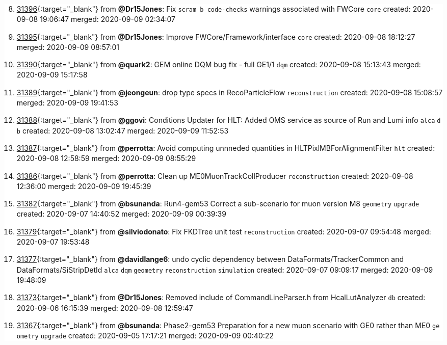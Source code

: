 

8. [31396](http://github.com/cms-sw/cmssw/pull/31396){:target="_blank"}  from **@Dr15Jones**: Fix `scram b code-checks` warnings associated with FWCore `core`  created: 2020-09-08 19:06:47 merged: 2020-09-09 02:34:07



9. [31395](http://github.com/cms-sw/cmssw/pull/31395){:target="_blank"}  from **@Dr15Jones**: Improve FWCore/Framework/interface `core`  created: 2020-09-08 18:12:27 merged: 2020-09-09 08:57:01



10. [31390](http://github.com/cms-sw/cmssw/pull/31390){:target="_blank"}  from **@quark2**: GEM online DQM bug fix - full GE1/1 `dqm`  created: 2020-09-08 15:13:43 merged: 2020-09-09 15:17:58



11. [31389](http://github.com/cms-sw/cmssw/pull/31389){:target="_blank"}  from **@jeongeun**: drop type specs in RecoParticleFlow `reconstruction`  created: 2020-09-08 15:08:57 merged: 2020-09-09 19:41:53



12. [31388](http://github.com/cms-sw/cmssw/pull/31388){:target="_blank"}  from **@ggovi**: Conditions Updater for HLT: Added OMS service as source of Run and Lumi info `alca`  `db`  created: 2020-09-08 13:02:47 merged: 2020-09-09 11:52:53



13. [31387](http://github.com/cms-sw/cmssw/pull/31387){:target="_blank"}  from **@perrotta**: Avoid computing unnneded quantities in HLTPixlMBForAlignmentFilter `hlt`  created: 2020-09-08 12:58:59 merged: 2020-09-09 08:55:29



14. [31386](http://github.com/cms-sw/cmssw/pull/31386){:target="_blank"}  from **@perrotta**: Clean up ME0MuonTrackCollProducer `reconstruction`  created: 2020-09-08 12:36:00 merged: 2020-09-09 19:45:39



15. [31382](http://github.com/cms-sw/cmssw/pull/31382){:target="_blank"}  from **@bsunanda**: Run4-gem53 Correct a sub-scenario for muon version M8 `geometry`  `upgrade`  created: 2020-09-07 14:40:52 merged: 2020-09-09 00:39:39



16. [31379](http://github.com/cms-sw/cmssw/pull/31379){:target="_blank"}  from **@silviodonato**: Fix FKDTree unit test `reconstruction`  created: 2020-09-07 09:54:48 merged: 2020-09-07 19:53:48



17. [31377](http://github.com/cms-sw/cmssw/pull/31377){:target="_blank"}  from **@davidlange6**: undo cyclic dependency between DataFormats/TrackerCommon and DataFormats/SiStripDetId `alca`  `dqm`  `geometry`  `reconstruction`  `simulation`  created: 2020-09-07 09:09:17 merged: 2020-09-09 19:48:09



18. [31373](http://github.com/cms-sw/cmssw/pull/31373){:target="_blank"}  from **@Dr15Jones**: Removed include of CommandLineParser.h from HcalLutAnalyzer `db`  created: 2020-09-06 16:15:39 merged: 2020-09-08 12:59:47



19. [31367](http://github.com/cms-sw/cmssw/pull/31367){:target="_blank"}  from **@bsunanda**: Phase2-gem53 Preparation for a new muon scenario with GE0 rather than ME0 `geometry`  `upgrade`  created: 2020-09-05 17:17:21 merged: 2020-09-09 00:40:22
